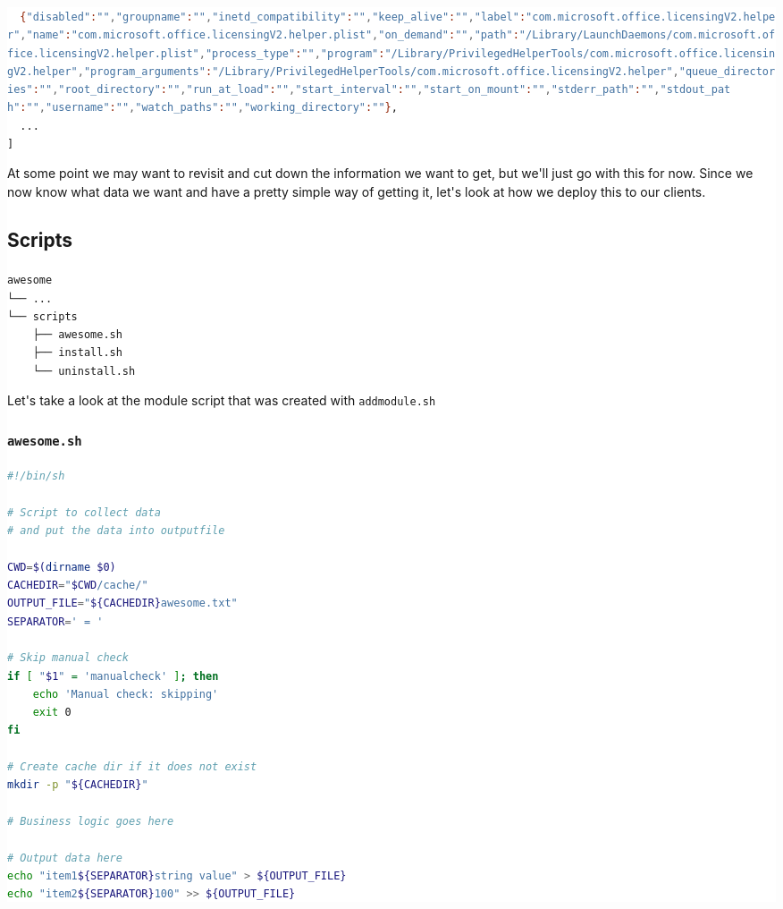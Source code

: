 ```sh
  {"disabled":"","groupname":"","inetd_compatibility":"","keep_alive":"","label":"com.microsoft.office.licensingV2.helper","name":"com.microsoft.office.licensingV2.helper.plist","on_demand":"","path":"/Library/LaunchDaemons/com.microsoft.office.licensingV2.helper.plist","process_type":"","program":"/Library/PrivilegedHelperTools/com.microsoft.office.licensingV2.helper","program_arguments":"/Library/PrivilegedHelperTools/com.microsoft.office.licensingV2.helper","queue_directories":"","root_directory":"","run_at_load":"","start_interval":"","start_on_mount":"","stderr_path":"","stdout_path":"","username":"","watch_paths":"","working_directory":""},
  ...
]
```

At some point we may want to revisit and cut down the information we want to get, but we'll just go with this for now. Since we now know what data we want and have a pretty simple way of getting it, let's look at how we deploy this to our clients.

## Scripts

```
awesome
└── ...
└── scripts
    ├── awesome.sh
    ├── install.sh
    └── uninstall.sh
```

Let's take a look at the module script that was created with `addmodule.sh`

### `awesome.sh`

```sh
#!/bin/sh

# Script to collect data
# and put the data into outputfile

CWD=$(dirname $0)
CACHEDIR="$CWD/cache/"
OUTPUT_FILE="${CACHEDIR}awesome.txt"
SEPARATOR=' = '

# Skip manual check
if [ "$1" = 'manualcheck' ]; then
	echo 'Manual check: skipping'
	exit 0
fi

# Create cache dir if it does not exist
mkdir -p "${CACHEDIR}"

# Business logic goes here

# Output data here
echo "item1${SEPARATOR}string value" > ${OUTPUT_FILE}
echo "item2${SEPARATOR}100" >> ${OUTPUT_FILE}
```
